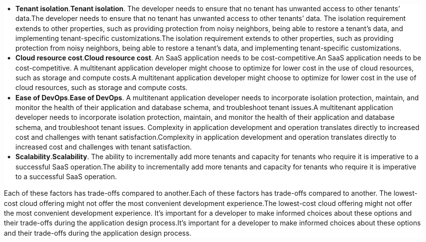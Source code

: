 * <span data-ttu-id="d7d7f-142">**Tenant isolation**.</span><span class="sxs-lookup"><span data-stu-id="d7d7f-142">**Tenant isolation**.</span></span> <span data-ttu-id="d7d7f-143">The developer needs to ensure that no tenant has unwanted access to other tenants’ data.</span><span class="sxs-lookup"><span data-stu-id="d7d7f-143">The developer needs to ensure that no tenant has unwanted access to other tenants’ data.</span></span> <span data-ttu-id="d7d7f-144">The isolation requirement extends to other properties, such as providing protection from noisy neighbors, being able to restore a tenant’s data, and implementing tenant-specific customizations.</span><span class="sxs-lookup"><span data-stu-id="d7d7f-144">The isolation requirement extends to other properties, such as providing protection from noisy neighbors, being able to restore a tenant’s data, and implementing tenant-specific customizations.</span></span>
* <span data-ttu-id="d7d7f-145">**Cloud resource cost**.</span><span class="sxs-lookup"><span data-stu-id="d7d7f-145">**Cloud resource cost**.</span></span> <span data-ttu-id="d7d7f-146">An SaaS application needs to be cost-competitive.</span><span class="sxs-lookup"><span data-stu-id="d7d7f-146">An SaaS application needs to be cost-competitive.</span></span> <span data-ttu-id="d7d7f-147">A multitenant application developer might choose to optimize for lower cost in the use of cloud resources, such as storage and compute costs.</span><span class="sxs-lookup"><span data-stu-id="d7d7f-147">A multitenant application developer might choose to optimize for lower cost in the use of cloud resources, such as storage and compute costs.</span></span>
* <span data-ttu-id="d7d7f-148">**Ease of DevOps**.</span><span class="sxs-lookup"><span data-stu-id="d7d7f-148">**Ease of DevOps**.</span></span> <span data-ttu-id="d7d7f-149">A multitenant application developer needs to incorporate isolation protection, maintain, and monitor the health of their application and database schema, and troubleshoot tenant issues.</span><span class="sxs-lookup"><span data-stu-id="d7d7f-149">A multitenant application developer needs to incorporate isolation protection, maintain, and monitor the health of their application and database schema, and troubleshoot tenant issues.</span></span> <span data-ttu-id="d7d7f-150">Complexity in application development and operation translates directly to increased cost and challenges with tenant satisfaction.</span><span class="sxs-lookup"><span data-stu-id="d7d7f-150">Complexity in application development and operation translates directly to increased cost and challenges with tenant satisfaction.</span></span>
* <span data-ttu-id="d7d7f-151">**Scalability**.</span><span class="sxs-lookup"><span data-stu-id="d7d7f-151">**Scalability**.</span></span> <span data-ttu-id="d7d7f-152">The ability to incrementally add more tenants and capacity for tenants who require it is imperative to a successful SaaS operation.</span><span class="sxs-lookup"><span data-stu-id="d7d7f-152">The ability to incrementally add more tenants and capacity for tenants who require it is imperative to a successful SaaS operation.</span></span>

<span data-ttu-id="d7d7f-153">Each of these factors has trade-offs compared to another.</span><span class="sxs-lookup"><span data-stu-id="d7d7f-153">Each of these factors has trade-offs compared to another.</span></span> <span data-ttu-id="d7d7f-154">The lowest-cost cloud offering might not offer the most convenient development experience.</span><span class="sxs-lookup"><span data-stu-id="d7d7f-154">The lowest-cost cloud offering might not offer the most convenient development experience.</span></span> <span data-ttu-id="d7d7f-155">It’s important for a developer to make informed choices about these options and their trade-offs during the application design process.</span><span class="sxs-lookup"><span data-stu-id="d7d7f-155">It’s important for a developer to make informed choices about these options and their trade-offs during the application design process.</span></span>
